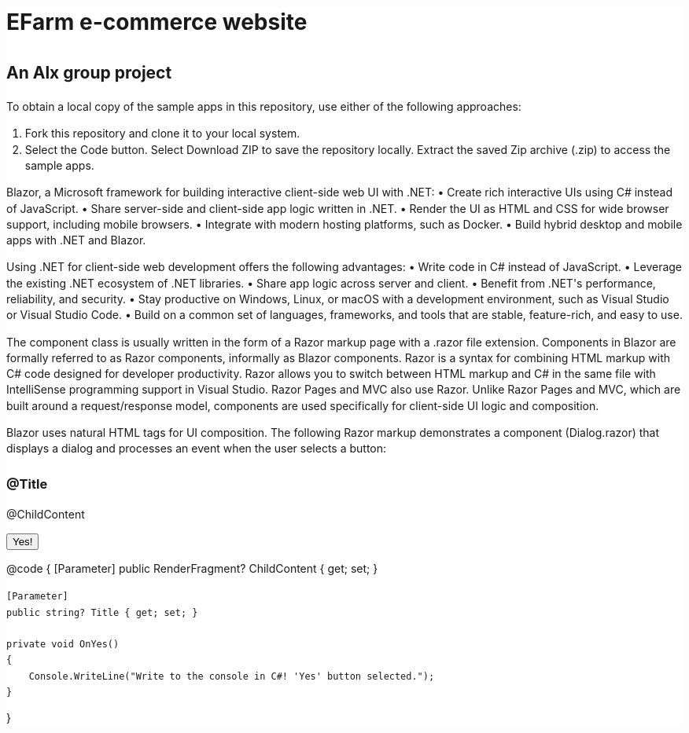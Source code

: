 # EFarm e-commerce website
## An Alx group project
To obtain a local copy of the sample apps in this repository, use either of the following approaches:
1. Fork this repository and clone it to your local system.
2. Select the Code button. Select Download ZIP to save the repository locally. Extract the saved Zip archive (.zip) to access the sample apps.

Blazor, a Microsoft framework for building interactive client-side web UI with .NET:
•	Create rich interactive UIs using C# instead of JavaScript.
•	Share server-side and client-side app logic written in .NET.
•	Render the UI as HTML and CSS for wide browser support, including mobile browsers.
•	Integrate with modern hosting platforms, such as Docker.
•	Build hybrid desktop and mobile apps with .NET and Blazor.

Using .NET for client-side web development offers the following advantages:
•	Write code in C# instead of JavaScript. 
•	Leverage the existing .NET ecosystem of .NET libraries.
•	Share app logic across server and client.
•	Benefit from .NET's performance, reliability, and security.
•	Stay productive on Windows, Linux, or macOS with a development environment, such as Visual Studio or Visual Studio Code.
•	Build on a common set of languages, frameworks, and tools that are stable, feature-rich, and easy to use.

The component class is usually written in the form of a Razor markup page with a .razor file extension. Components in Blazor are formally referred to as Razor components, informally as Blazor components. Razor is a syntax for combining HTML markup with C# code designed for developer productivity. Razor allows you to switch between HTML markup and C# in the same file with IntelliSense programming support in Visual Studio. Razor Pages and MVC also use Razor. Unlike Razor Pages and MVC, which are built around a request/response model, components are used specifically for client-side UI logic and composition.

Blazor uses natural HTML tags for UI composition. The following Razor markup demonstrates a component (Dialog.razor) that displays a dialog and processes an event when the user selects a button:

<div class="card" style="width:22rem">
    <div class="card-body">
        <h3 class="card-title">@Title</h3>
        <p class="card-text">@ChildContent</p>
        <button @onclick="OnYes">Yes!</button>
    </div>
</div>

@code {
    [Parameter]
    public RenderFragment? ChildContent { get; set; }

    [Parameter]
    public string? Title { get; set; }

    private void OnYes()
    {
        Console.WriteLine("Write to the console in C#! 'Yes' button selected.");
    }
}
